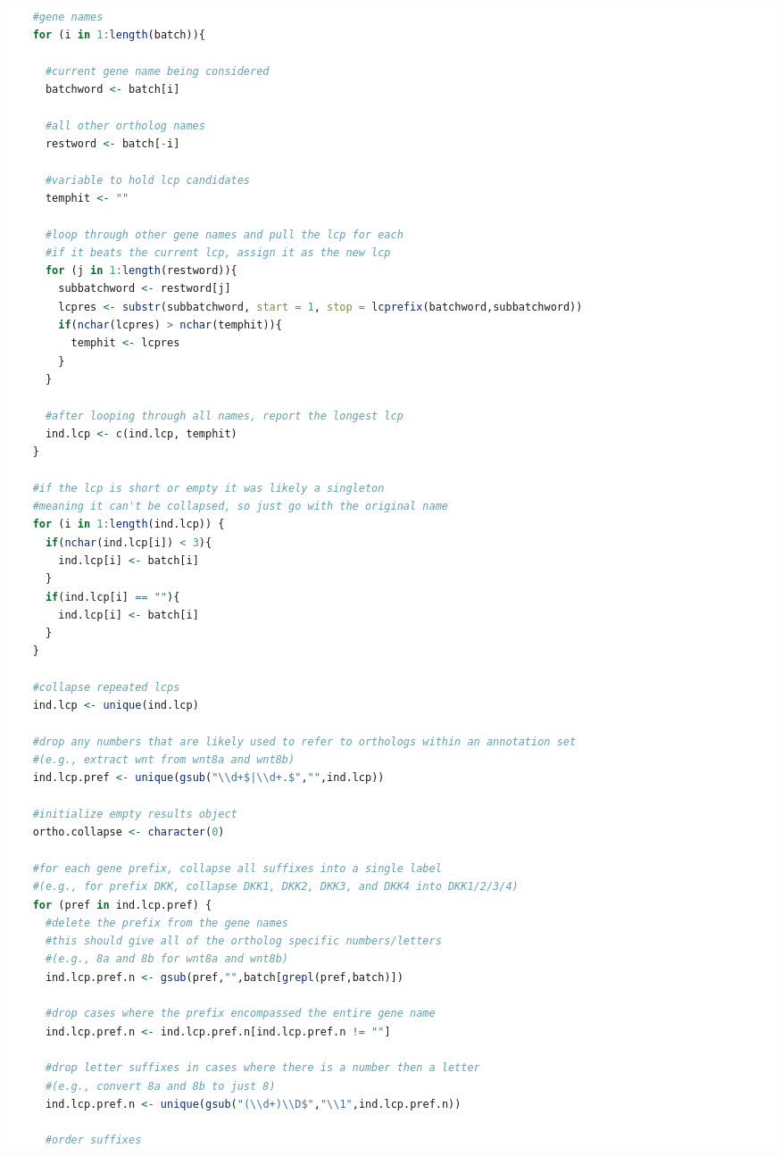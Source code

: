 ```R
    #gene names
    for (i in 1:length(batch)){
      
      #current gene name being considered
      batchword <- batch[i]
      
      #all other ortholog names
      restword <- batch[-i]
      
      #variable to hold lcp candidates
      temphit <- ""
      
      #loop through other gene names and pull the lcp for each
      #if it beats the current lcp, assign it as the new lcp
      for (j in 1:length(restword)){
        subbatchword <- restword[j]
        lcpres <- substr(subbatchword, start = 1, stop = lcprefix(batchword,subbatchword))
        if(nchar(lcpres) > nchar(temphit)){
          temphit <- lcpres
        }
      }
      
      #after looping through all names, report the longest lcp
      ind.lcp <- c(ind.lcp, temphit)
    }
    
    #if the lcp is short or empty it was likely a singleton
    #meaning it can't be collapsed, so just go with the original name
    for (i in 1:length(ind.lcp)) {
      if(nchar(ind.lcp[i]) < 3){
        ind.lcp[i] <- batch[i]
      }
      if(ind.lcp[i] == ""){
        ind.lcp[i] <- batch[i]
      }
    }
    
    #collapse repeated lcps
    ind.lcp <- unique(ind.lcp)
    
    #drop any numbers that are likely used to refer to orthologs within an annotation set
    #(e.g., extract wnt from wnt8a and wnt8b)
    ind.lcp.pref <- unique(gsub("\\d+$|\\d+.$","",ind.lcp))
    
    #initialize empty results object
    ortho.collapse <- character(0)
    
    #for each gene prefix, collapse all suffixes into a single label
    #(e.g., for prefix DKK, collapse DKK1, DKK2, DKK3, and DKK4 into DKK1/2/3/4)
    for (pref in ind.lcp.pref) {
      #delete the prefix from the gene names
      #this should give all of the ortholog specific numbers/letters
      #(e.g., 8a and 8b for wnt8a and wnt8b)
      ind.lcp.pref.n <- gsub(pref,"",batch[grepl(pref,batch)])
      
      #drop cases where the prefix encompassed the entire gene name
      ind.lcp.pref.n <- ind.lcp.pref.n[ind.lcp.pref.n != ""]
      
      #drop letter suffixes in cases where there is a number then a letter
      #(e.g., convert 8a and 8b to just 8)
      ind.lcp.pref.n <- unique(gsub("(\\d+)\\D$","\\1",ind.lcp.pref.n))
      
      #order suffixes
```